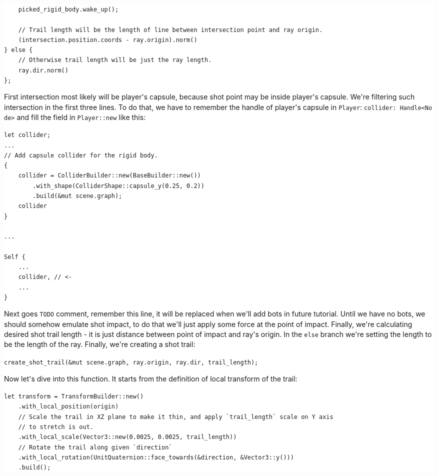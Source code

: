 ```rust,compile_fail
    picked_rigid_body.wake_up();

    // Trail length will be the length of line between intersection point and ray origin.
    (intersection.position.coords - ray.origin).norm()
} else {
    // Otherwise trail length will be just the ray length.
    ray.dir.norm()
};
```

First intersection most likely will be player's capsule, because shot point may be inside player's capsule. We're 
filtering such intersection in the first three lines. To do that, we have to remember the handle of player's capsule
in `Player`: `collider: Handle<Node>` and fill the field in `Player::new` like this:

```rust,compile_fail
let collider;
...
// Add capsule collider for the rigid body.
{
    collider = ColliderBuilder::new(BaseBuilder::new())
        .with_shape(ColliderShape::capsule_y(0.25, 0.2))
        .build(&mut scene.graph);
    collider
}

...

Self {
    ...
    collider, // <-
    ...
}

```

Next goes `TODO` comment, remember this line, it will be replaced when we'll add bots in future tutorial.
Until we have no bots, we should somehow emulate shot impact, to do that we'll just apply some force at the point of
impact. Finally, we're calculating desired shot trail length - it is just distance between point of impact and ray's 
origin. In the `else` branch we're setting the length to be the length of the ray. Finally, we're creating a shot trail: 

```rust,compile_fail
create_shot_trail(&mut scene.graph, ray.origin, ray.dir, trail_length);
```

Now let's dive into this function. It starts from the definition of local transform of the trail:

```rust,compile_fail
let transform = TransformBuilder::new()
    .with_local_position(origin)
    // Scale the trail in XZ plane to make it thin, and apply `trail_length` scale on Y axis
    // to stretch is out.
    .with_local_scale(Vector3::new(0.0025, 0.0025, trail_length))
    // Rotate the trail along given `direction`
    .with_local_rotation(UnitQuaternion::face_towards(&direction, &Vector3::y()))
    .build();
```
